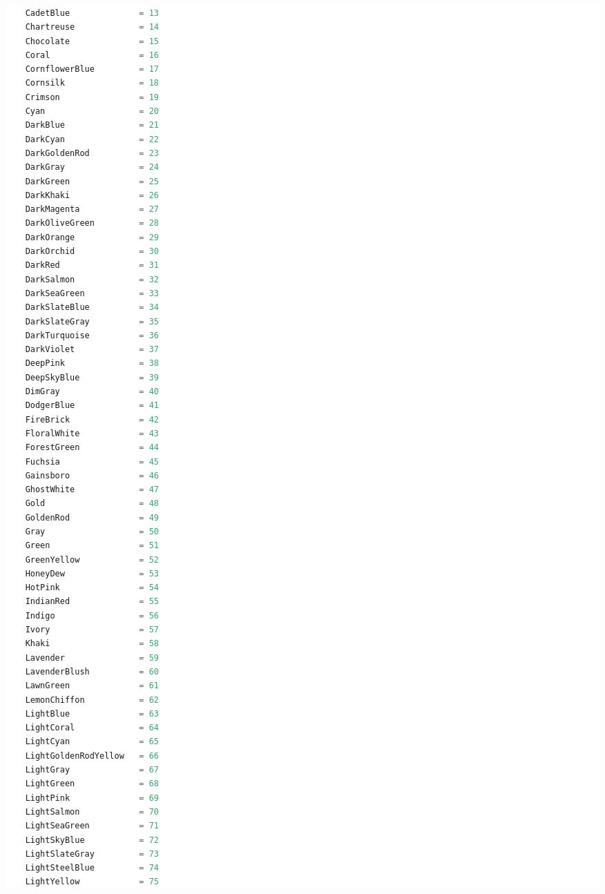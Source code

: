 ```py
    CadetBlue              = 13
    Chartreuse             = 14
    Chocolate              = 15
    Coral                  = 16
    CornflowerBlue         = 17
    Cornsilk               = 18
    Crimson                = 19
    Cyan                   = 20
    DarkBlue               = 21
    DarkCyan               = 22
    DarkGoldenRod          = 23
    DarkGray               = 24
    DarkGreen              = 25
    DarkKhaki              = 26
    DarkMagenta            = 27
    DarkOliveGreen         = 28
    DarkOrange             = 29
    DarkOrchid             = 30
    DarkRed                = 31
    DarkSalmon             = 32
    DarkSeaGreen           = 33
    DarkSlateBlue          = 34
    DarkSlateGray          = 35
    DarkTurquoise          = 36
    DarkViolet             = 37
    DeepPink               = 38
    DeepSkyBlue            = 39
    DimGray                = 40
    DodgerBlue             = 41
    FireBrick              = 42
    FloralWhite            = 43
    ForestGreen            = 44
    Fuchsia                = 45
    Gainsboro              = 46
    GhostWhite             = 47
    Gold                   = 48
    GoldenRod              = 49
    Gray                   = 50
    Green                  = 51
    GreenYellow            = 52
    HoneyDew               = 53
    HotPink                = 54
    IndianRed              = 55
    Indigo                 = 56
    Ivory                  = 57
    Khaki                  = 58
    Lavender               = 59
    LavenderBlush          = 60
    LawnGreen              = 61
    LemonChiffon           = 62
    LightBlue              = 63
    LightCoral             = 64
    LightCyan              = 65
    LightGoldenRodYellow   = 66
    LightGray              = 67
    LightGreen             = 68
    LightPink              = 69
    LightSalmon            = 70
    LightSeaGreen          = 71
    LightSkyBlue           = 72
    LightSlateGray         = 73
    LightSteelBlue         = 74
    LightYellow            = 75
```